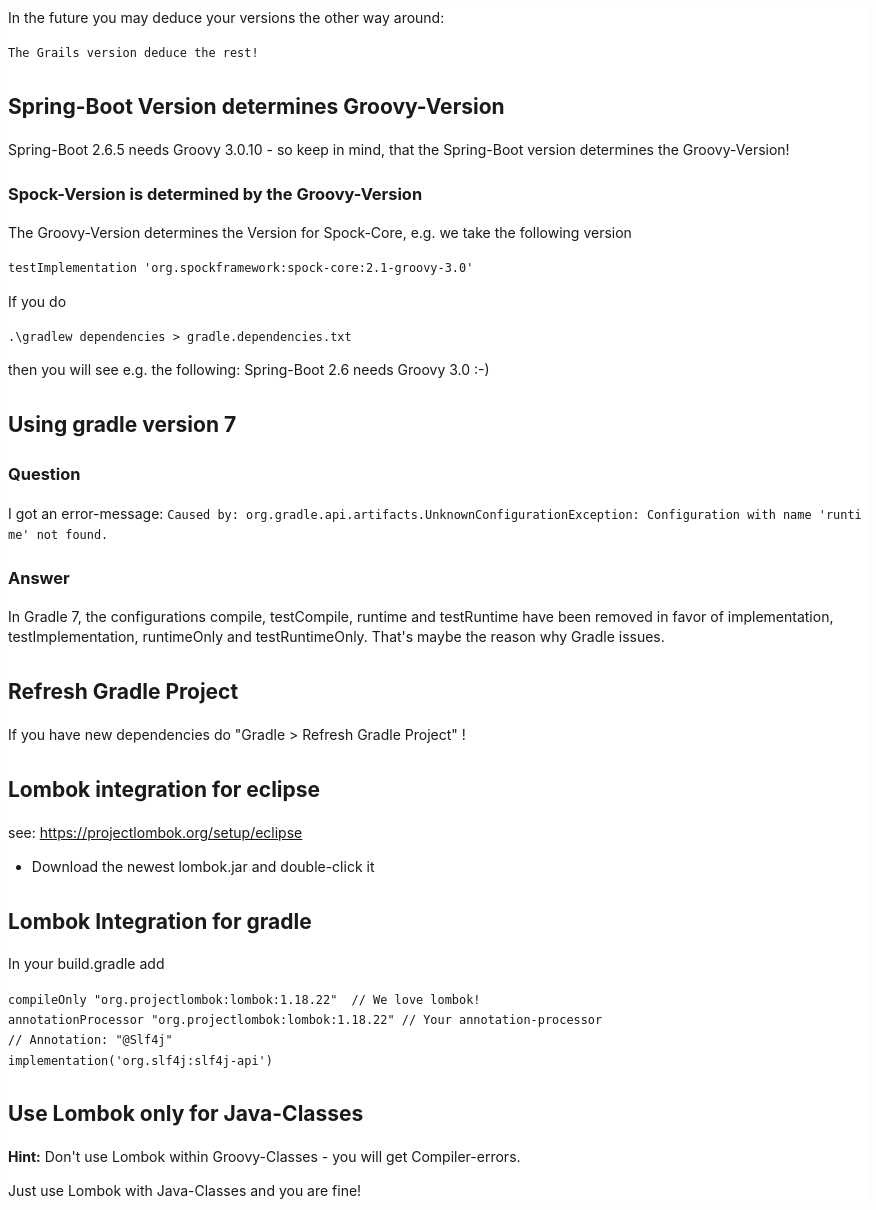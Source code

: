 In the future you may deduce your versions the other way around:

    The Grails version deduce the rest!

## Spring-Boot Version determines Groovy-Version
Spring-Boot 2.6.5 needs Groovy 3.0.10 - so keep in mind, that the Spring-Boot version determines the Groovy-Version!
### Spock-Version is determined by the Groovy-Version
The Groovy-Version determines the Version for Spock-Core, e.g. we take the following version

    testImplementation 'org.spockframework:spock-core:2.1-groovy-3.0'

If you do
    
    .\gradlew dependencies > gradle.dependencies.txt
    
then you will see e.g. the following: Spring-Boot 2.6 needs Groovy 3.0 :-)

## Using gradle version 7
### Question
I got an error-message:
``Caused by: org.gradle.api.artifacts.UnknownConfigurationException: Configuration with name 'runtime' not found.``
### Answer
In Gradle 7, the configurations 
compile, testCompile, runtime and testRuntime have been removed in favor of 
implementation, testImplementation, runtimeOnly and testRuntimeOnly. 
That's maybe the reason why Gradle issues.

## Refresh Gradle Project
If you have new dependencies do "Gradle > Refresh Gradle Project" !

## Lombok integration for eclipse
see: https://projectlombok.org/setup/eclipse
- Download the newest lombok.jar and double-click it

## Lombok Integration for gradle
In your build.gradle add

	compileOnly "org.projectlombok:lombok:1.18.22"	// We love lombok!
	annotationProcessor "org.projectlombok:lombok:1.18.22" // Your annotation-processor
	// Annotation: "@Slf4j"
	implementation('org.slf4j:slf4j-api')
	
## Use Lombok only for Java-Classes
<b>Hint:</b> Don't use Lombok within Groovy-Classes - you will get Compiler-errors.

Just use Lombok with Java-Classes and you are fine!	
	